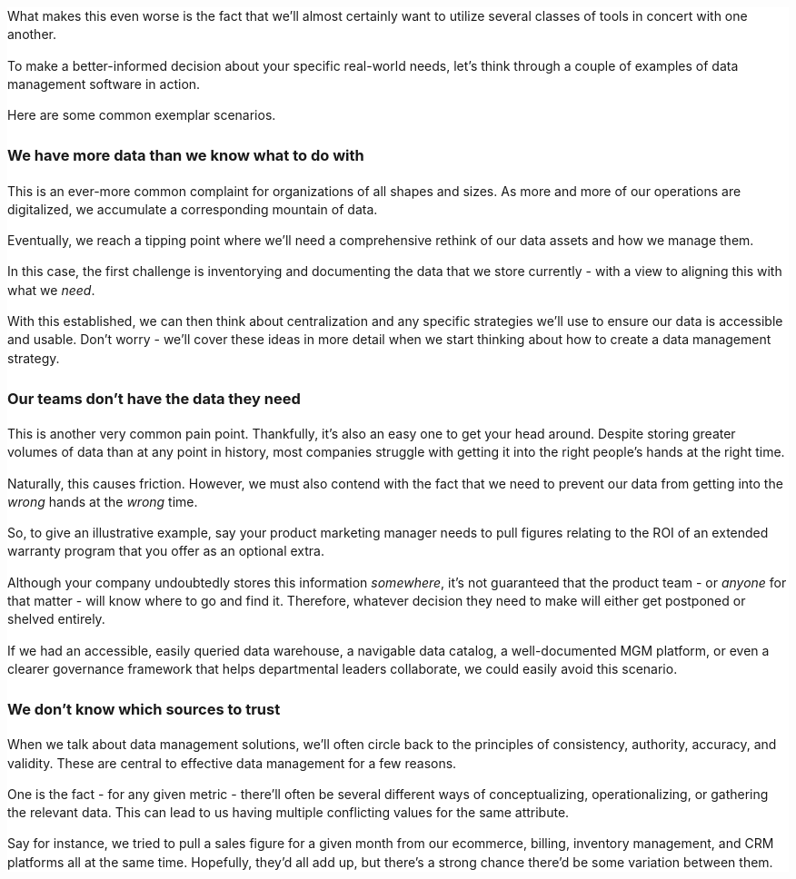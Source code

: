 What makes this even worse is the fact that we’ll almost certainly want to utilize several classes of tools in concert with one another.

To make a better-informed decision about your specific real-world needs, let’s think through a couple of examples of data management software in action.

Here are some common exemplar scenarios.

### We have more data than we know what to do with

This is an ever-more common complaint for organizations of all shapes and sizes. As more and more of our operations are digitalized, we accumulate a corresponding mountain of data. 

Eventually, we reach a tipping point where we’ll need a comprehensive rethink of our data assets and how we manage them. 

In this case, the first challenge is inventorying and documenting the data that we store currently - with a view to aligning this with what we *need*. 

With this established, we can then think about centralization and any specific strategies we’ll use to ensure our data is accessible and usable. Don’t worry - we’ll cover these ideas in more detail when we start thinking about how to create a data management strategy.

### Our teams don’t have the data they need

This is another very common pain point. Thankfully, it’s also an easy one to get your head around. Despite storing greater volumes of data than at any point in history, most companies struggle with getting it into the right people’s hands at the right time.

Naturally, this causes friction. However, we must also contend with the fact that we need to prevent our data from getting into the *wrong* hands at the *wrong* time.

So, to give an illustrative example, say your product marketing manager needs to pull figures relating to the ROI of an extended warranty program that you offer as an optional extra. 

Although your company undoubtedly stores this information *somewhere*, it’s not guaranteed that the product team - or *anyone* for that matter - will know where to go and find it. Therefore, whatever decision they need to make will either get postponed or shelved entirely.

If we had an accessible, easily queried data warehouse, a navigable data catalog, a well-documented MGM platform, or even a clearer governance framework that helps departmental leaders collaborate, we could easily avoid this scenario.

### We don’t know which sources to trust

When we talk about data management solutions, we’ll often circle back to the principles of consistency, authority, accuracy, and validity. These are central to effective data management for a few reasons.

One is the fact - for any given metric - there’ll often be several different ways of conceptualizing, operationalizing, or gathering the relevant data. This can lead to us having multiple conflicting values for the same attribute.

Say for instance, we tried to pull a sales figure for a given month from our ecommerce, billing, inventory management, and CRM platforms all at the same time. Hopefully, they’d all add up, but there’s a strong chance there’d be some variation between them.
